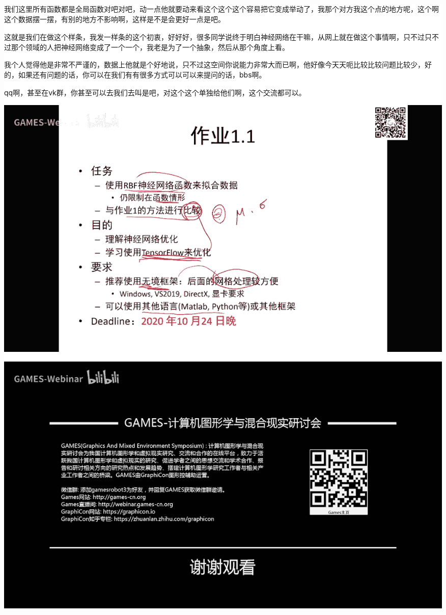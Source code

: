 我们这里所有函数都是全局函数对吧对吧，动一点他就要动来看这个这个这个容易把它变成举动了，我那个对方我这个点的地方呢，这个啊这个数据摆一摆，有别的地方不影响啊，这样是不是会更好一点是吧。

这就是我们在做这个样条，我发一样条的这个初衷，好好好，很多同学说终于明白神经网络在干嘛，从网上就在做这个事情啊，只不过只不过那个领域的人把神经网络变成了一个一个，我老是为了一个抽象，然后从那个角度上看。

我个人觉得他是非常不严谨的，数据上他就是个好地说，只不过这空间你说能力非常大而已啊，他好像今天天呃比较比较问题比较少，好的，如果还有问题的话，你可以在我们有有很多方式可以可以来提问的话，bbs啊。

qq啊，甚至在vk群，你甚至可以去我们去叫是吧，对这个这个单独给他们啊，这个交流都可以。

![](img/caa603be1dc2db8ef373a3d00b731652_51.png)

![](img/caa603be1dc2db8ef373a3d00b731652_52.png)